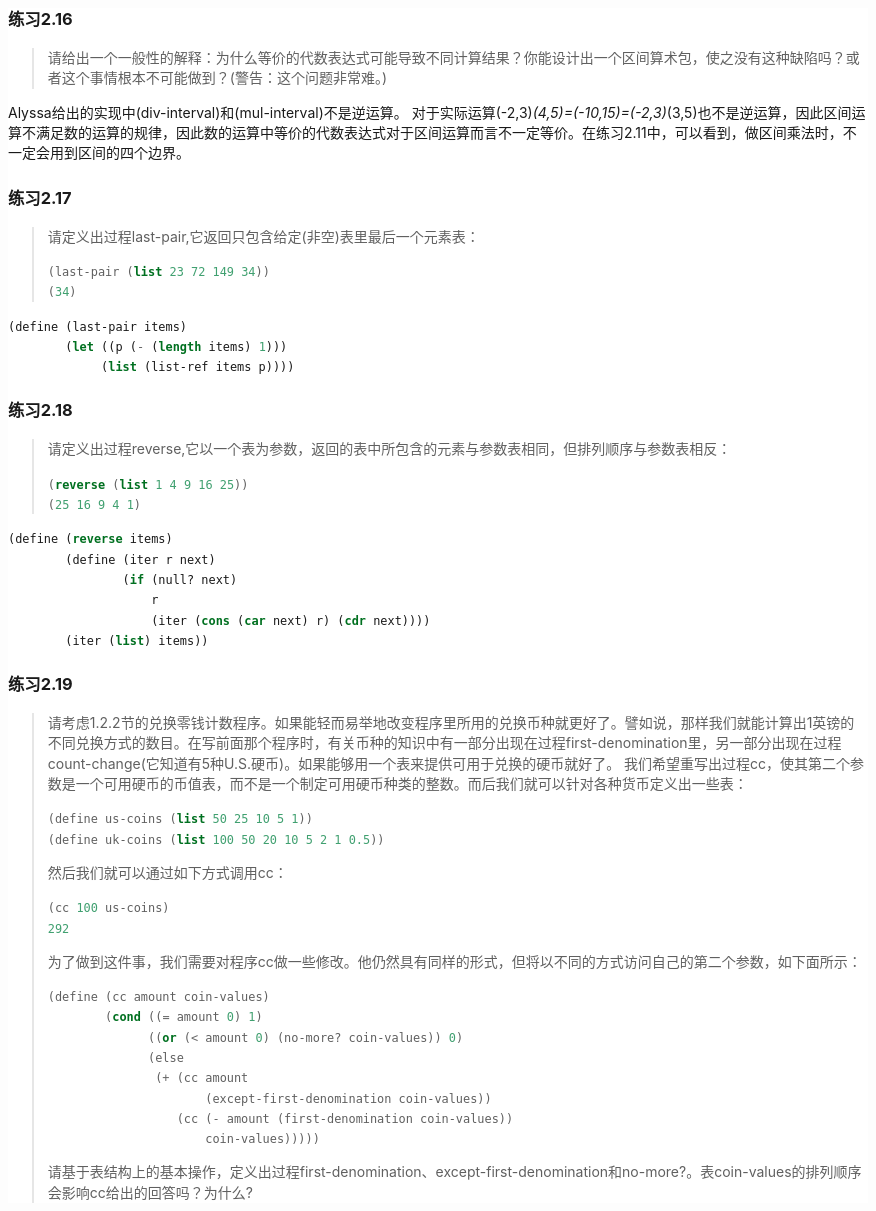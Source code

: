 ### 练习2.16

> 请给出一个一般性的解释：为什么等价的代数表达式可能导致不同计算结果？你能设计出一个区间算术包，使之没有这种缺陷吗？或者这个事情根本不可能做到？(警告：这个问题非常难。)

Alyssa给出的实现中(div-interval)和(mul-interval)不是逆运算。
对于实际运算(-2,3)*(4,5)=(-10,15)=(-2,3)*(3,5)也不是逆运算，因此区间运算不满足数的运算的规律，因此数的运算中等价的代数表达式对于区间运算而言不一定等价。在练习2.11中，可以看到，做区间乘法时，不一定会用到区间的四个边界。

### 练习2.17

> 请定义出过程last-pair,它返回只包含给定(非空)表里最后一个元素表：
> ```lisp
> (last-pair (list 23 72 149 34))
> (34)
> ```

```lisp
(define (last-pair items)
        (let ((p (- (length items) 1)))
             (list (list-ref items p))))
```

### 练习2.18

> 请定义出过程reverse,它以一个表为参数，返回的表中所包含的元素与参数表相同，但排列顺序与参数表相反：
> ```lisp
> (reverse (list 1 4 9 16 25))
> (25 16 9 4 1)
> ```

```lisp
(define (reverse items)
        (define (iter r next)
                (if (null? next)
                    r
                    (iter (cons (car next) r) (cdr next))))
        (iter (list) items))
```

### 练习2.19

> 请考虑1.2.2节的兑换零钱计数程序。如果能轻而易举地改变程序里所用的兑换币种就更好了。譬如说，那样我们就能计算出1英镑的不同兑换方式的数目。在写前面那个程序时，有关币种的知识中有一部分出现在过程first-denomination里，另一部分出现在过程count-change(它知道有5种U.S.硬币)。如果能够用一个表来提供可用于兑换的硬币就好了。
我们希望重写出过程cc，使其第二个参数是一个可用硬币的币值表，而不是一个制定可用硬币种类的整数。而后我们就可以针对各种货币定义出一些表：
> ```lisp
> (define us-coins (list 50 25 10 5 1))
> (define uk-coins (list 100 50 20 10 5 2 1 0.5))
> ```
> 然后我们就可以通过如下方式调用cc：
> ```lisp
> (cc 100 us-coins)
> 292
>```
> 为了做到这件事，我们需要对程序cc做一些修改。他仍然具有同样的形式，但将以不同的方式访问自己的第二个参数，如下面所示：
> ```lisp
> (define (cc amount coin-values)
>         (cond ((= amount 0) 1)
>               ((or (< amount 0) (no-more? coin-values)) 0)
>               (else
>                (+ (cc amount 
>                       (except-first-denomination coin-values))
>                   (cc (- amount (first-denomination coin-values))
>                       coin-values)))))
> ```
> 请基于表结构上的基本操作，定义出过程first-denomination、except-first-denomination和no-more?。表coin-values的排列顺序会影响cc给出的回答吗？为什么?